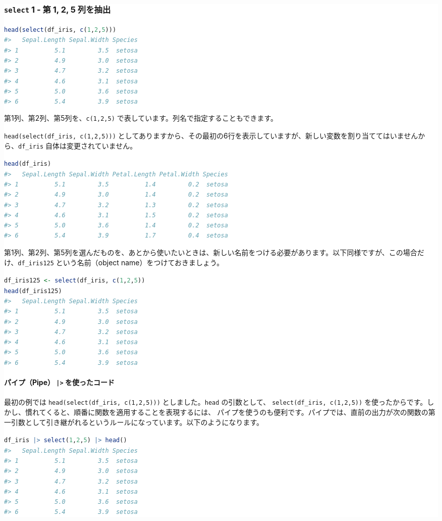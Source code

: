 ### `select` 1 - 第 1, 2, 5 列を抽出


```r
head(select(df_iris, c(1,2,5)))
#>   Sepal.Length Sepal.Width Species
#> 1          5.1         3.5  setosa
#> 2          4.9         3.0  setosa
#> 3          4.7         3.2  setosa
#> 4          4.6         3.1  setosa
#> 5          5.0         3.6  setosa
#> 6          5.4         3.9  setosa
```

第1列、第2列、第5列を、`c(1,2,5)` で表しています。列名で指定することもできます。

`head(select(df_iris, c(1,2,5)))` としてありますから、その最初の6行を表示していますが、新しい変数を割り当ててはいませんから、`df_iris` 自体は変更されていません。


```r
head(df_iris)
#>   Sepal.Length Sepal.Width Petal.Length Petal.Width Species
#> 1          5.1         3.5          1.4         0.2  setosa
#> 2          4.9         3.0          1.4         0.2  setosa
#> 3          4.7         3.2          1.3         0.2  setosa
#> 4          4.6         3.1          1.5         0.2  setosa
#> 5          5.0         3.6          1.4         0.2  setosa
#> 6          5.4         3.9          1.7         0.4  setosa
```

第1列、第2列、第5列を選んだものを、あとから使いたいときは、新しい名前をつける必要があります。以下同様ですが、この場合だけ、`df_iris125` という名前（object name）をつけておきましょう。


```r
df_iris125 <- select(df_iris, c(1,2,5))
head(df_iris125)
#>   Sepal.Length Sepal.Width Species
#> 1          5.1         3.5  setosa
#> 2          4.9         3.0  setosa
#> 3          4.7         3.2  setosa
#> 4          4.6         3.1  setosa
#> 5          5.0         3.6  setosa
#> 6          5.4         3.9  setosa
```

#### パイプ（Pipe） `|>` を使ったコード

最初の例では `head(select(df_iris, c(1,2,5)))` としました。`head` の引数として、 `select(df_iris, c(1,2,5))` を使ったからです。しかし、慣れてくると、順番に関数を適用することを表現するには、 パイプを使うのも便利です。パイプでは、直前の出力が次の関数の第一引数として引き継がれるというルールになっています。以下のようになります。


```r
df_iris |> select(1,2,5) |> head()
#>   Sepal.Length Sepal.Width Species
#> 1          5.1         3.5  setosa
#> 2          4.9         3.0  setosa
#> 3          4.7         3.2  setosa
#> 4          4.6         3.1  setosa
#> 5          5.0         3.6  setosa
#> 6          5.4         3.9  setosa
```
